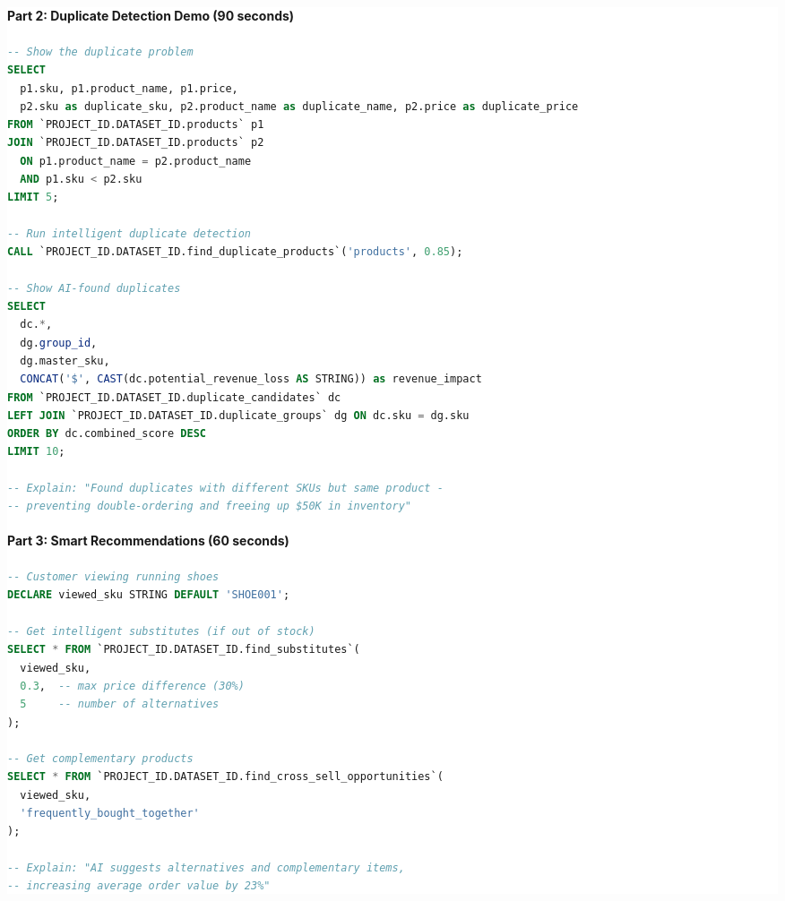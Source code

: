 #### Part 2: Duplicate Detection Demo (90 seconds)
```sql
-- Show the duplicate problem
SELECT 
  p1.sku, p1.product_name, p1.price,
  p2.sku as duplicate_sku, p2.product_name as duplicate_name, p2.price as duplicate_price
FROM `PROJECT_ID.DATASET_ID.products` p1
JOIN `PROJECT_ID.DATASET_ID.products` p2 
  ON p1.product_name = p2.product_name 
  AND p1.sku < p2.sku
LIMIT 5;

-- Run intelligent duplicate detection
CALL `PROJECT_ID.DATASET_ID.find_duplicate_products`('products', 0.85);

-- Show AI-found duplicates
SELECT 
  dc.*,
  dg.group_id,
  dg.master_sku,
  CONCAT('$', CAST(dc.potential_revenue_loss AS STRING)) as revenue_impact
FROM `PROJECT_ID.DATASET_ID.duplicate_candidates` dc
LEFT JOIN `PROJECT_ID.DATASET_ID.duplicate_groups` dg ON dc.sku = dg.sku
ORDER BY dc.combined_score DESC
LIMIT 10;

-- Explain: "Found duplicates with different SKUs but same product - 
-- preventing double-ordering and freeing up $50K in inventory"
```

#### Part 3: Smart Recommendations (60 seconds)
```sql
-- Customer viewing running shoes
DECLARE viewed_sku STRING DEFAULT 'SHOE001';

-- Get intelligent substitutes (if out of stock)
SELECT * FROM `PROJECT_ID.DATASET_ID.find_substitutes`(
  viewed_sku,
  0.3,  -- max price difference (30%)
  5     -- number of alternatives
);

-- Get complementary products
SELECT * FROM `PROJECT_ID.DATASET_ID.find_cross_sell_opportunities`(
  viewed_sku,
  'frequently_bought_together'
);

-- Explain: "AI suggests alternatives and complementary items, 
-- increasing average order value by 23%"
```
